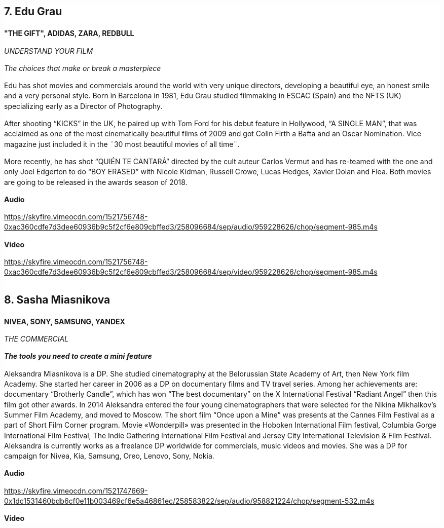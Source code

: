 
## 7. Edu Grau
**"THE GIFT", ADIDAS, ZARA, REDBULL**

*UNDERSTAND YOUR FILM*

_*The choices that make or break a masterpiece*_

Edu has shot movies and commercials around the world with very unique directors, developing a beautiful eye, an honest smile and a very personal style. Born in Barcelona in 1981, Edu Grau studied filmmaking in ESCAC (Spain) and the NFTS (UK) specializing early as a Director of Photography.

After shooting “KICKS” in the UK, he paired up with Tom Ford for his debut feature in Hollywood, “A SINGLE MAN”, that was acclaimed as one of the most cinematically beautiful films of 2009 and got Colin Firth a Bafta and an Oscar Nomination. Vice magazine just included it in the ¨30 most beautiful movies of all time¨.

More recently, he has shot “QUIÉN TE CANTARÁ” directed by the cult auteur Carlos Vermut and has re-teamed with the one and only Joel Edgerton to do “BOY ERASED” with Nicole Kidman, Russell Crowe, Lucas Hedges, Xavier Dolan and Flea. Both movies are going to be released in the awards season of 2018.

**Audio**

https://skyfire.vimeocdn.com/1521756748-0xac360cdfe7d3dee60936b9c5f2cf6e809cbffed3/258096684/sep/audio/959228626/chop/segment-985.m4s

**Video**

https://skyfire.vimeocdn.com/1521756748-0xac360cdfe7d3dee60936b9c5f2cf6e809cbffed3/258096684/sep/video/959228626/chop/segment-985.m4s

## 8. Sasha Miasnikova
**NIVEA, SONY, SAMSUNG, YANDEX**

*THE COMMERCIAL*

_**The tools you need to create a mini feature**_

Aleksandra Miasnikova is a DP. She studied cinematography at the Belorussian State Academy of Art, then New York film Academy. She started her career in 2006 as a DP on documentary films and TV travel series. Among her achievements are: documentary “Brotherly Candle”, which has won “The best documentary” on the X International Festival “Radiant Angel” then this film  got other awards. In 2014 Aleksandra entered the four young cinematographers that were selected for  the Nikina Mikhalkov’s Summer Film Academy, and moved to Moscow. The short film “Once upon a Mine” was presents at the Cannes Film Festival as a part of Short Film Corner program. Movie «Wonderpill» was presented in the Hoboken International Film festival, Columbia Gorge International Film Festival, The Indie Gathering International Film Festival and Jersey City International Television & Film Festival. Aleksandra is currently works as a freelance DP worldwide for commercials, music videos and movies. She was a DP for campaign for Nivea, Kia, Samsung, Oreo, Lenovo, Sony, Nokia.

**Audio**

https://skyfire.vimeocdn.com/1521747669-0x1dc1531460bdb6cf0e11b003469cf6e5a46861ec/258583822/sep/audio/958821224/chop/segment-532.m4s

**Video**
